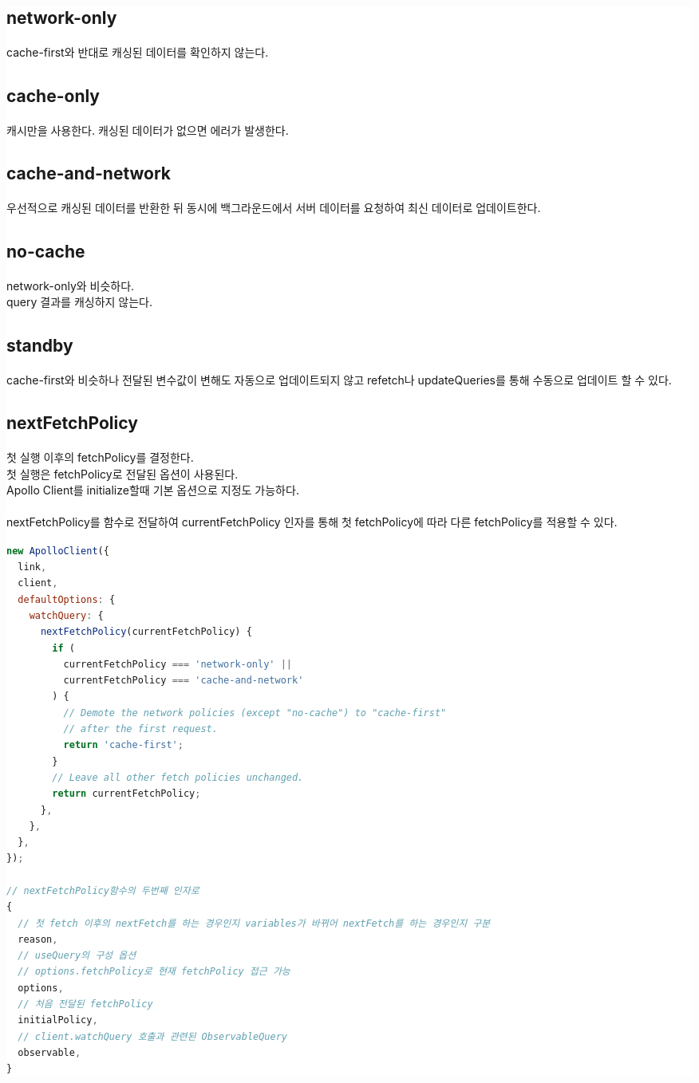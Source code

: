 ## network-only
cache-first와 반대로 캐싱된 데이터를 확인하지 않는다.

## cache-only
캐시만을 사용한다. 캐싱된 데이터가 없으면 에러가 발생한다.

## cache-and-network
우선적으로 캐싱된 데이터를 반환한 뒤 동시에 백그라운드에서 서버 데이터를 요청하여 최신 데이터로 업데이트한다.

## no-cache
network-only와 비슷하다.<br/>
query 결과를 캐싱하지 않는다.

## standby
cache-first와 비슷하나 전달된 변수값이 변해도 자동으로 업데이트되지 않고 refetch나 updateQueries를 통해 수동으로 업데이트 할 수 있다.

## nextFetchPolicy
첫 실행 이후의 fetchPolicy를 결정한다.<br/>
첫 실행은 fetchPolicy로 전달된 옵션이 사용된다.<br/>
Apollo Client를 initialize할때 기본 옵션으로 지정도 가능하다.<br/><br/>
nextFetchPolicy를 함수로 전달하여 currentFetchPolicy 인자를 통해 첫 fetchPolicy에 따라 다른 fetchPolicy를 적용할 수 있다.

```js
new ApolloClient({
  link,
  client,
  defaultOptions: {
    watchQuery: {
      nextFetchPolicy(currentFetchPolicy) {
        if (
          currentFetchPolicy === 'network-only' ||
          currentFetchPolicy === 'cache-and-network'
        ) {
          // Demote the network policies (except "no-cache") to "cache-first"
          // after the first request.
          return 'cache-first';
        }
        // Leave all other fetch policies unchanged.
        return currentFetchPolicy;
      },
    },
  },
});

// nextFetchPolicy함수의 두번째 인자로 
{
  // 첫 fetch 이후의 nextFetch를 하는 경우인지 variables가 바뀌어 nextFetch를 하는 경우인지 구분
  reason,
  // useQuery의 구성 옵션
  // options.fetchPolicy로 현재 fetchPolicy 접근 가능
  options,
  // 처음 전달된 fetchPolicy
  initialPolicy,
  // client.watchQuery 호출과 관련된 ObservableQuery
  observable,
}
```
